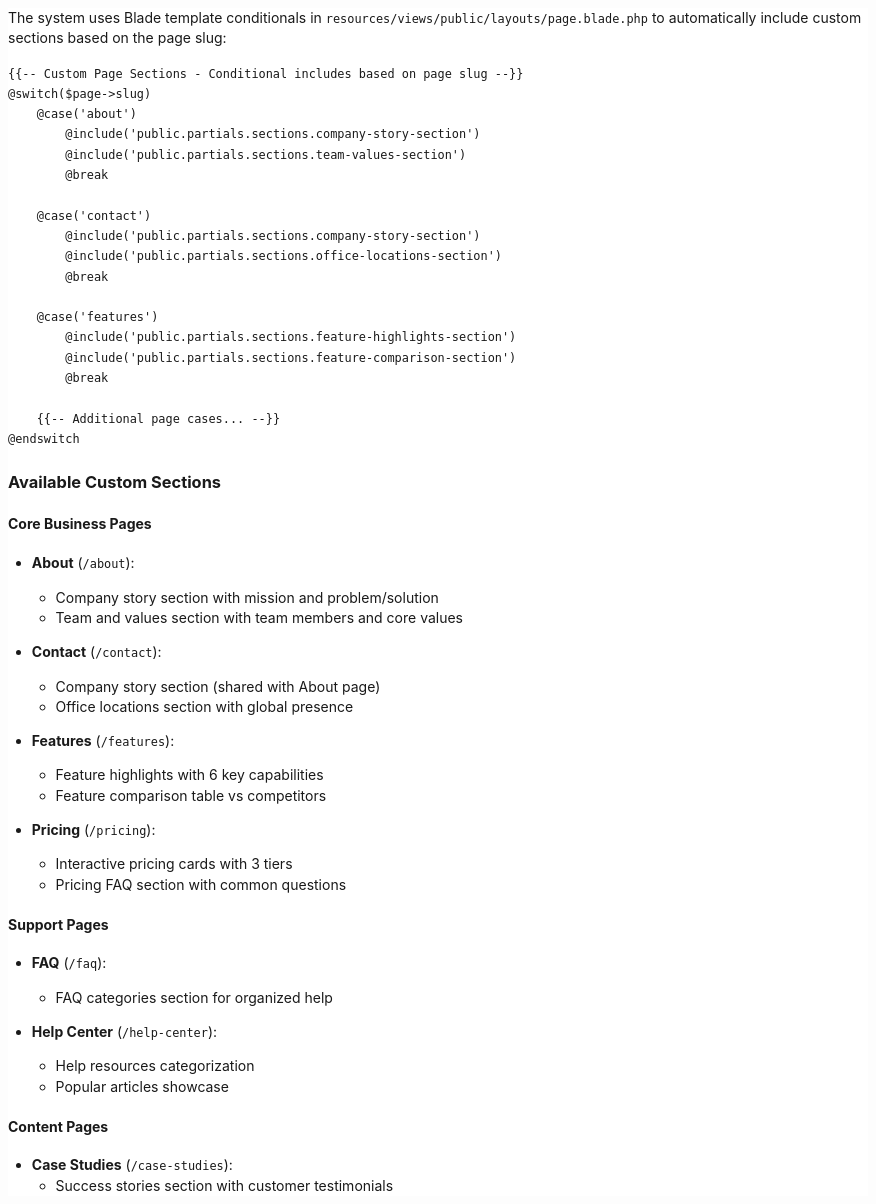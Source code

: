 The system uses Blade template conditionals in `resources/views/public/layouts/page.blade.php` to automatically include custom sections based on the page slug:

```blade
{{-- Custom Page Sections - Conditional includes based on page slug --}}
@switch($page->slug)
    @case('about')
        @include('public.partials.sections.company-story-section')
        @include('public.partials.sections.team-values-section')
        @break
    
    @case('contact')
        @include('public.partials.sections.company-story-section')
        @include('public.partials.sections.office-locations-section')
        @break
    
    @case('features')
        @include('public.partials.sections.feature-highlights-section')
        @include('public.partials.sections.feature-comparison-section')
        @break
        
    {{-- Additional page cases... --}}
@endswitch
```

### Available Custom Sections

#### Core Business Pages
- **About** (`/about`):
  - Company story section with mission and problem/solution
  - Team and values section with team members and core values

- **Contact** (`/contact`):
  - Company story section (shared with About page)
  - Office locations section with global presence

- **Features** (`/features`):
  - Feature highlights with 6 key capabilities
  - Feature comparison table vs competitors

- **Pricing** (`/pricing`):
  - Interactive pricing cards with 3 tiers
  - Pricing FAQ section with common questions

#### Support Pages
- **FAQ** (`/faq`):
  - FAQ categories section for organized help

- **Help Center** (`/help-center`):
  - Help resources categorization
  - Popular articles showcase

#### Content Pages
- **Case Studies** (`/case-studies`):
  - Success stories section with customer testimonials
